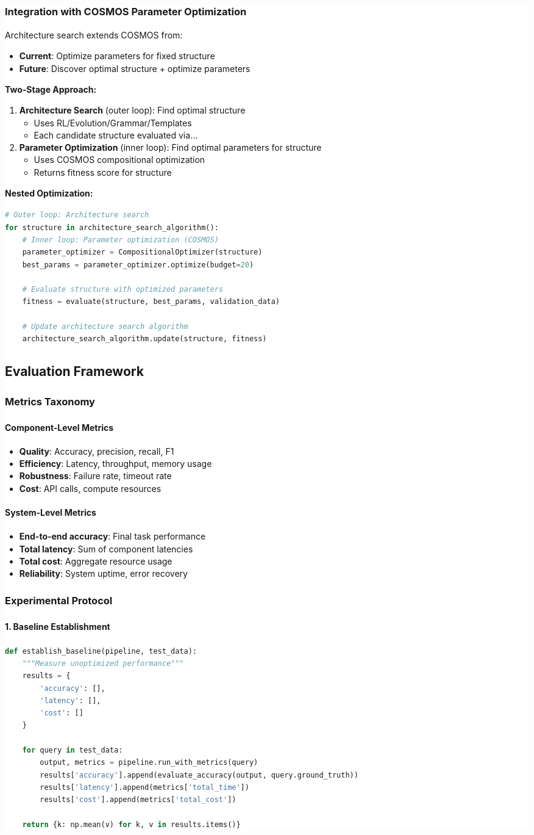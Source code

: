 ### Integration with COSMOS Parameter Optimization

Architecture search extends COSMOS from:
- **Current**: Optimize parameters for fixed structure
- **Future**: Discover optimal structure + optimize parameters

**Two-Stage Approach:**
1. **Architecture Search** (outer loop): Find optimal structure
   - Uses RL/Evolution/Grammar/Templates
   - Each candidate structure evaluated via...
2. **Parameter Optimization** (inner loop): Find optimal parameters for structure
   - Uses COSMOS compositional optimization
   - Returns fitness score for structure

**Nested Optimization:**
```python
# Outer loop: Architecture search
for structure in architecture_search_algorithm():
    # Inner loop: Parameter optimization (COSMOS)
    parameter_optimizer = CompositionalOptimizer(structure)
    best_params = parameter_optimizer.optimize(budget=20)

    # Evaluate structure with optimized parameters
    fitness = evaluate(structure, best_params, validation_data)

    # Update architecture search algorithm
    architecture_search_algorithm.update(structure, fitness)
```

## Evaluation Framework

### Metrics Taxonomy

#### Component-Level Metrics
- **Quality**: Accuracy, precision, recall, F1
- **Efficiency**: Latency, throughput, memory usage
- **Robustness**: Failure rate, timeout rate
- **Cost**: API calls, compute resources

#### System-Level Metrics
- **End-to-end accuracy**: Final task performance
- **Total latency**: Sum of component latencies
- **Total cost**: Aggregate resource usage
- **Reliability**: System uptime, error recovery

### Experimental Protocol

#### 1. Baseline Establishment
```python
def establish_baseline(pipeline, test_data):
    """Measure unoptimized performance"""
    results = {
        'accuracy': [],
        'latency': [],
        'cost': []
    }

    for query in test_data:
        output, metrics = pipeline.run_with_metrics(query)
        results['accuracy'].append(evaluate_accuracy(output, query.ground_truth))
        results['latency'].append(metrics['total_time'])
        results['cost'].append(metrics['total_cost'])

    return {k: np.mean(v) for k, v in results.items()}
```